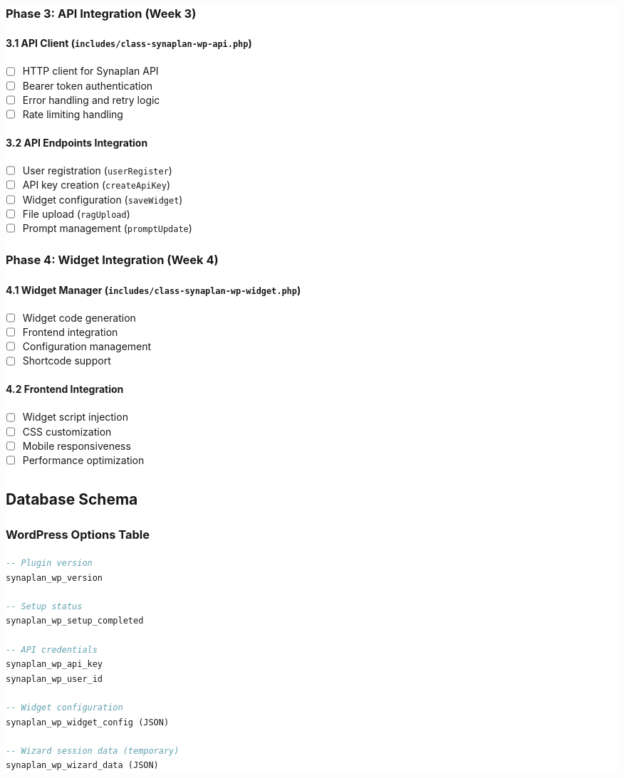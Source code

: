 
### Phase 3: API Integration (Week 3)

#### 3.1 API Client (`includes/class-synaplan-wp-api.php`)
- [ ] HTTP client for Synaplan API
- [ ] Bearer token authentication
- [ ] Error handling and retry logic
- [ ] Rate limiting handling

#### 3.2 API Endpoints Integration
- [ ] User registration (`userRegister`)
- [ ] API key creation (`createApiKey`)
- [ ] Widget configuration (`saveWidget`)
- [ ] File upload (`ragUpload`)
- [ ] Prompt management (`promptUpdate`)

### Phase 4: Widget Integration (Week 4)

#### 4.1 Widget Manager (`includes/class-synaplan-wp-widget.php`)
- [ ] Widget code generation
- [ ] Frontend integration
- [ ] Configuration management
- [ ] Shortcode support

#### 4.2 Frontend Integration
- [ ] Widget script injection
- [ ] CSS customization
- [ ] Mobile responsiveness
- [ ] Performance optimization

## Database Schema

### WordPress Options Table
```sql
-- Plugin version
synaplan_wp_version

-- Setup status
synaplan_wp_setup_completed

-- API credentials
synaplan_wp_api_key
synaplan_wp_user_id

-- Widget configuration
synaplan_wp_widget_config (JSON)

-- Wizard session data (temporary)
synaplan_wp_wizard_data (JSON)
```
